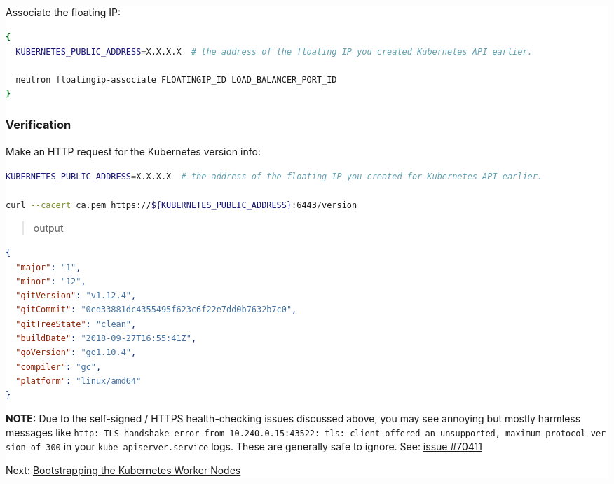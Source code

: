 Associate the floating IP:

```bash
{
  KUBERNETES_PUBLIC_ADDRESS=X.X.X.X  # the address of the floating IP you created Kubernetes API earlier.

  neutron floatingip-associate FLOATINGIP_ID LOAD_BALANCER_PORT_ID
}
```

### Verification

Make an HTTP request for the Kubernetes version info:

```bash
KUBERNETES_PUBLIC_ADDRESS=X.X.X.X  # the address of the floating IP you created for Kubernetes API earlier.

curl --cacert ca.pem https://${KUBERNETES_PUBLIC_ADDRESS}:6443/version
```

> output

```json
{
  "major": "1",
  "minor": "12",
  "gitVersion": "v1.12.4",
  "gitCommit": "0ed33881dc4355495f623c6f22e7dd0b7632b7c0",
  "gitTreeState": "clean",
  "buildDate": "2018-09-27T16:55:41Z",
  "goVersion": "go1.10.4",
  "compiler": "gc",
  "platform": "linux/amd64"
}
```

**NOTE:** Due to the self-signed / HTTPS health-checking issues discussed above, you may see annoying but mostly harmless messages like `http: TLS handshake error from 10.240.0.15:43522: tls: client offered an unsupported, maximum protocol version of 300` in your `kube-apiserver.service` logs. These are generally safe to ignore. See: [issue #70411][issue-70411]

Next: [Bootstrapping the Kubernetes Worker Nodes](09-bootstrapping-kubernetes-workers.md)



[issue-43784]: https://github.com/kubernetes/kubernetes/issues/43784
[issue-70411]: https://github.com/kubernetes/kubernetes/issues/70411
[lbaas]: https://docs.openstack.org/mitaka/networking-guide/config-lbaas.html
